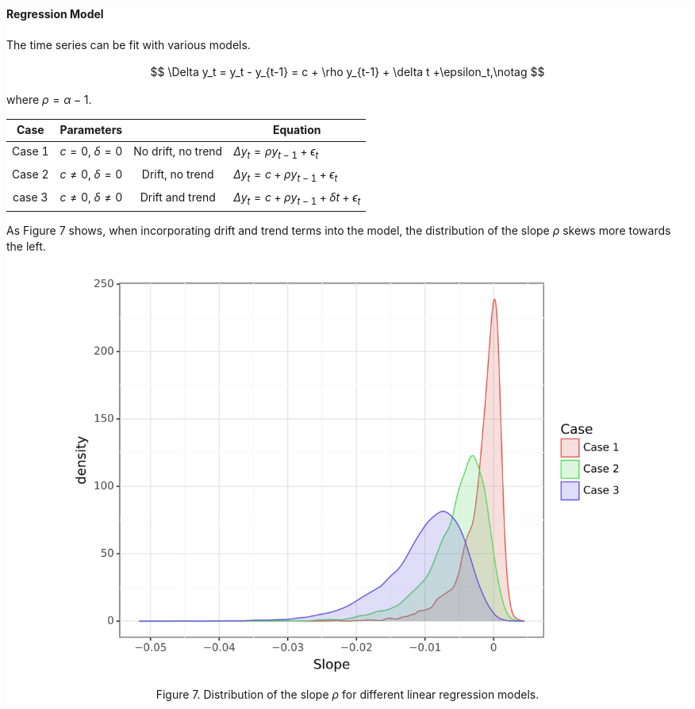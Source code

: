 #### Regression Model

The time series can be fit with various models.


$$
\Delta y_t = y_t - y_{t-1} = c + \rho y_{t-1} + \delta t +\epsilon_t,\notag
$$


where  $\rho = \alpha -1$​.



|  Case  | Parameters                |                    | Equation                                                |
| :----: | ------------------------- | :----------------: | ------------------------------------------------------- |
| Case 1 | $c=0$, $\delta=0$         | No drift, no trend | $\Delta y_t =   \rho y_{t-1}  +\epsilon_t$              |
| Case 2 | $c \neq 0$, $\delta=0$    |  Drift, no trend   | $\Delta y_t = c + \rho y_{t-1}  +\epsilon_t$            |
| case 3 | $c\neq 0$, $\delta\neq 0$ |  Drift and trend   | $\Delta y_t =  c + \rho y_{t-1} + \delta t +\epsilon_t$ |

As Figure 7 shows, when incorporating drift and trend terms into the model, the distribution of the slope $\rho$ skews more towards the left.



<figure>
  <center>
  <img src="/assets/images/AR_unit_root_slope_pdf.svg" width="700">
   </center>
  <center>
    <figcaption> Figure 7. Distribution of the slope <i>&rho;</i> for different linear regression models.
    </figcaption>
  </center>